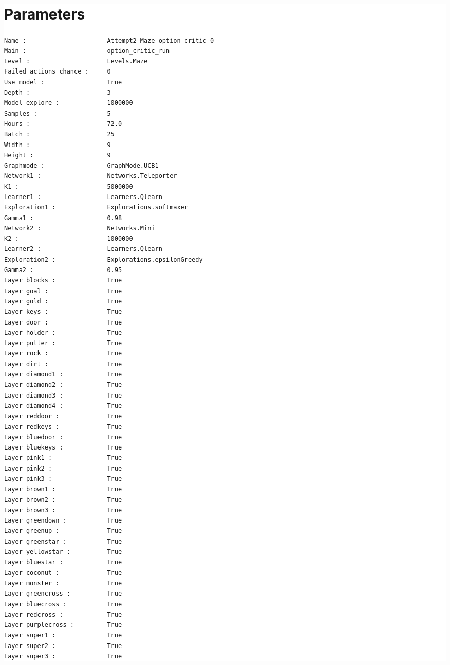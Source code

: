 
# Parameters

    Name :                      Attempt2_Maze_option_critic-0
    Main :                      option_critic_run
    Level :                     Levels.Maze
    Failed actions chance :     0
    Use model :                 True
    Depth :                     3
    Model explore :             1000000
    Samples :                   5
    Hours :                     72.0
    Batch :                     25
    Width :                     9
    Height :                    9
    Graphmode :                 GraphMode.UCB1
    Network1 :                  Networks.Teleporter
    K1 :                        5000000
    Learner1 :                  Learners.Qlearn
    Exploration1 :              Explorations.softmaxer
    Gamma1 :                    0.98
    Network2 :                  Networks.Mini
    K2 :                        1000000
    Learner2 :                  Learners.Qlearn
    Exploration2 :              Explorations.epsilonGreedy
    Gamma2 :                    0.95
    Layer blocks :              True
    Layer goal :                True
    Layer gold :                True
    Layer keys :                True
    Layer door :                True
    Layer holder :              True
    Layer putter :              True
    Layer rock :                True
    Layer dirt :                True
    Layer diamond1 :            True
    Layer diamond2 :            True
    Layer diamond3 :            True
    Layer diamond4 :            True
    Layer reddoor :             True
    Layer redkeys :             True
    Layer bluedoor :            True
    Layer bluekeys :            True
    Layer pink1 :               True
    Layer pink2 :               True
    Layer pink3 :               True
    Layer brown1 :              True
    Layer brown2 :              True
    Layer brown3 :              True
    Layer greendown :           True
    Layer greenup :             True
    Layer greenstar :           True
    Layer yellowstar :          True
    Layer bluestar :            True
    Layer coconut :             True
    Layer monster :             True
    Layer greencross :          True
    Layer bluecross :           True
    Layer redcross :            True
    Layer purplecross :         True
    Layer super1 :              True
    Layer super2 :              True
    Layer super3 :              True